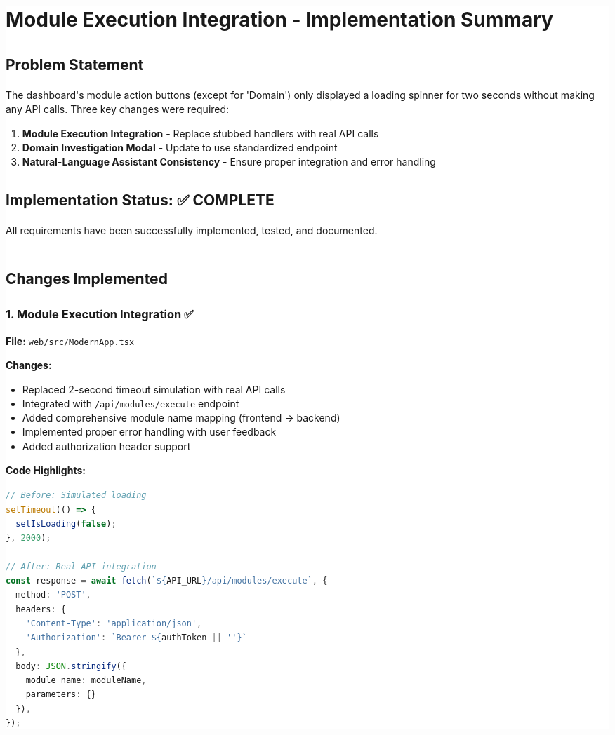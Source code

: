 # Module Execution Integration - Implementation Summary

## Problem Statement

The dashboard's module action buttons (except for 'Domain') only displayed a loading spinner for two seconds without making any API calls. Three key changes were required:

1. **Module Execution Integration** - Replace stubbed handlers with real API calls
2. **Domain Investigation Modal** - Update to use standardized endpoint
3. **Natural-Language Assistant Consistency** - Ensure proper integration and error handling

## Implementation Status: ✅ COMPLETE

All requirements have been successfully implemented, tested, and documented.

---

## Changes Implemented

### 1. Module Execution Integration ✅

**File:** `web/src/ModernApp.tsx`

**Changes:**
- Replaced 2-second timeout simulation with real API calls
- Integrated with `/api/modules/execute` endpoint
- Added comprehensive module name mapping (frontend → backend)
- Implemented proper error handling with user feedback
- Added authorization header support

**Code Highlights:**
```typescript
// Before: Simulated loading
setTimeout(() => {
  setIsLoading(false);
}, 2000);

// After: Real API integration
const response = await fetch(`${API_URL}/api/modules/execute`, {
  method: 'POST',
  headers: {
    'Content-Type': 'application/json',
    'Authorization': `Bearer ${authToken || ''}`
  },
  body: JSON.stringify({
    module_name: moduleName,
    parameters: {}
  }),
});
```
